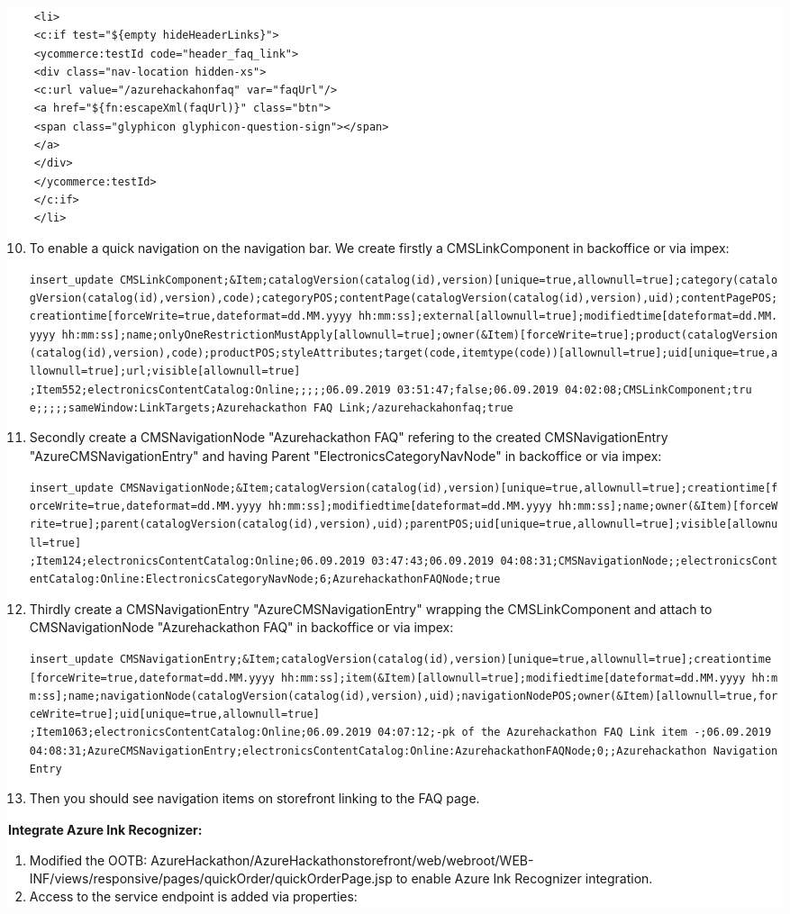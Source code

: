         <li>
        <c:if test="${empty hideHeaderLinks}">
        <ycommerce:testId code="header_faq_link">
        <div class="nav-location hidden-xs">
        <c:url value="/azurehackahonfaq" var="faqUrl"/>
        <a href="${fn:escapeXml(faqUrl)}" class="btn">
        <span class="glyphicon glyphicon-question-sign"></span>
        </a>
        </div>
        </ycommerce:testId>
        </c:if>
        </li>

10. To enable a quick navigation on the navigation bar. We create firstly a CMSLinkComponent in backoffice or via impex:

        insert_update CMSLinkComponent;&Item;catalogVersion(catalog(id),version)[unique=true,allownull=true];category(catalogVersion(catalog(id),version),code);categoryPOS;contentPage(catalogVersion(catalog(id),version),uid);contentPagePOS;creationtime[forceWrite=true,dateformat=dd.MM.yyyy hh:mm:ss];external[allownull=true];modifiedtime[dateformat=dd.MM.yyyy hh:mm:ss];name;onlyOneRestrictionMustApply[allownull=true];owner(&Item)[forceWrite=true];product(catalogVersion(catalog(id),version),code);productPOS;styleAttributes;target(code,itemtype(code))[allownull=true];uid[unique=true,allownull=true];url;visible[allownull=true]
        ;Item552;electronicsContentCatalog:Online;;;;;06.09.2019 03:51:47;false;06.09.2019 04:02:08;CMSLinkComponent;true;;;;;sameWindow:LinkTargets;Azurehackathon FAQ Link;/azurehackahonfaq;true

11. Secondly create a CMSNavigationNode "Azurehackathon FAQ" refering to the created CMSNavigationEntry "AzureCMSNavigationEntry" and having Parent "ElectronicsCategoryNavNode" in backoffice or via impex:

        insert_update CMSNavigationNode;&Item;catalogVersion(catalog(id),version)[unique=true,allownull=true];creationtime[forceWrite=true,dateformat=dd.MM.yyyy hh:mm:ss];modifiedtime[dateformat=dd.MM.yyyy hh:mm:ss];name;owner(&Item)[forceWrite=true];parent(catalogVersion(catalog(id),version),uid);parentPOS;uid[unique=true,allownull=true];visible[allownull=true]
        ;Item124;electronicsContentCatalog:Online;06.09.2019 03:47:43;06.09.2019 04:08:31;CMSNavigationNode;;electronicsContentCatalog:Online:ElectronicsCategoryNavNode;6;AzurehackathonFAQNode;true

12. Thirdly create a CMSNavigationEntry "AzureCMSNavigationEntry" wrapping the CMSLinkComponent and attach to CMSNavigationNode "Azurehackathon FAQ" in backoffice or via impex:

        insert_update CMSNavigationEntry;&Item;catalogVersion(catalog(id),version)[unique=true,allownull=true];creationtime[forceWrite=true,dateformat=dd.MM.yyyy hh:mm:ss];item(&Item)[allownull=true];modifiedtime[dateformat=dd.MM.yyyy hh:mm:ss];name;navigationNode(catalogVersion(catalog(id),version),uid);navigationNodePOS;owner(&Item)[allownull=true,forceWrite=true];uid[unique=true,allownull=true]
        ;Item1063;electronicsContentCatalog:Online;06.09.2019 04:07:12;-pk of the Azurehackathon FAQ Link item -;06.09.2019 04:08:31;AzureCMSNavigationEntry;electronicsContentCatalog:Online:AzurehackathonFAQNode;0;;Azurehackathon Navigation Entry

13. Then you should see navigation items on storefront linking to the FAQ page.



**Integrate Azure Ink Recognizer:**

1. Modified the OOTB: AzureHackathon/AzureHackathonstorefront/web/webroot/WEB-INF/views/responsive/pages/quickOrder/quickOrderPage.jsp to enable Azure Ink Recognizer integration.
2. Access to the service endpoint is added via properties:
